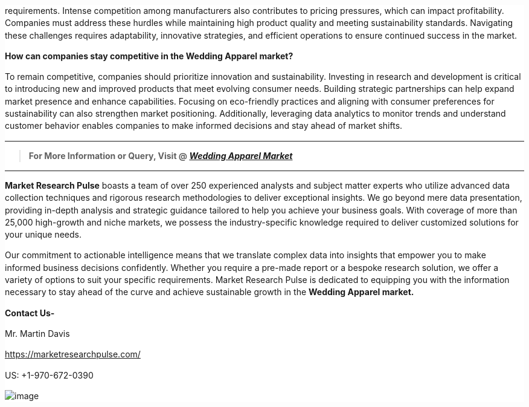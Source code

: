 requirements. Intense competition among manufacturers also contributes to pricing pressures, which can impact profitability. Companies must address these hurdles while maintaining high product quality and meeting sustainability standards. Navigating these challenges requires adaptability, innovative strategies, and efficient operations to ensure continued success in the market.</p><p><strong>How can companies stay competitive in the Wedding Apparel market?</strong></p><p>To remain competitive, companies should prioritize innovation and sustainability. Investing in research and development is critical to introducing new and improved products that meet evolving consumer needs. Building strategic partnerships can help expand market presence and enhance capabilities. Focusing on eco-friendly practices and aligning with consumer preferences for sustainability can also strengthen market positioning. Additionally, leveraging data analytics to monitor trends and understand customer behavior enables companies to make informed decisions and stay ahead of market shifts.</p><hr /><blockquote><p><strong>For More Information or Query, Visit @&nbsp;<em><a href="https://marketresearchpulse.com/report/59664/wedding-apparel-market?utm_source=Linkedin&utm_medium=0119">Wedding Apparel Market</a></em></strong></p></blockquote><hr /><p><strong>Market Research Pulse</strong> boasts a team of over 250 experienced analysts and subject matter experts who utilize advanced data collection techniques and rigorous research methodologies to deliver exceptional insights. We go beyond mere data presentation, providing in-depth analysis and strategic guidance tailored to help you achieve your business goals. With coverage of more than 25,000 high-growth and niche markets, we possess the industry-specific knowledge required to deliver customized solutions for your unique needs.</p><p>Our commitment to actionable intelligence means that we translate complex data into insights that empower you to make informed business decisions confidently. Whether you require a pre-made report or a bespoke research solution, we offer a variety of options to suit your specific requirements. Market Research Pulse is dedicated to equipping you with the information necessary to stay ahead of the curve and achieve sustainable growth in the <strong>Wedding Apparel market.</strong></p><p><strong>Contact Us-</strong></p><p>Mr. Martin Davis</p><p>https://marketresearchpulse.com/</p><p>US: +1-970-672-0390</p>
![image](https://github.com/user-attachments/assets/99e61be8-da9e-45ca-8c33-3c14588e6294)
